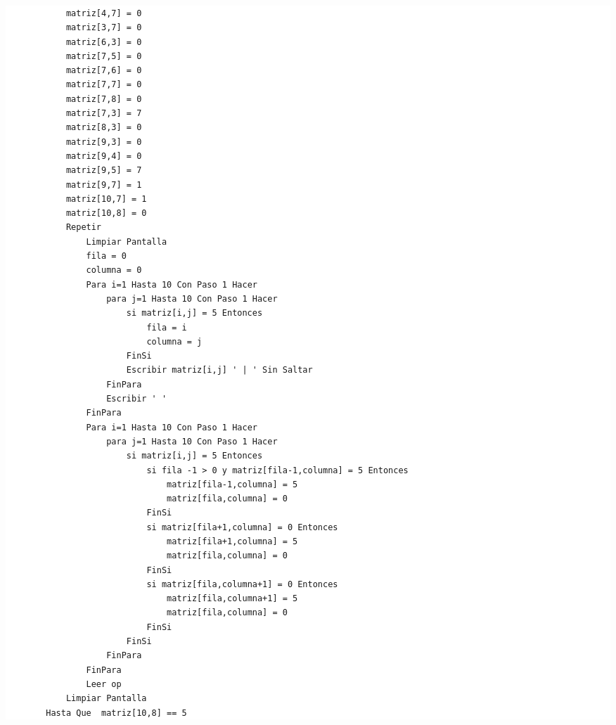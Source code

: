 				matriz[4,7] = 0
				matriz[3,7] = 0
				matriz[6,3] = 0
				matriz[7,5] = 0
				matriz[7,6] = 0
				matriz[7,7] = 0
				matriz[7,8] = 0
				matriz[7,3] = 7
				matriz[8,3] = 0
				matriz[9,3] = 0
				matriz[9,4] = 0
				matriz[9,5] = 7 
				matriz[9,7] = 1
				matriz[10,7] = 1
				matriz[10,8] = 0
				Repetir
					Limpiar Pantalla
					fila = 0
					columna = 0                
					Para i=1 Hasta 10 Con Paso 1 Hacer
						para j=1 Hasta 10 Con Paso 1 Hacer
							si matriz[i,j] = 5 Entonces
								fila = i
								columna = j
							FinSi
							Escribir matriz[i,j] ' | ' Sin Saltar
						FinPara
						Escribir ' '
					FinPara                              
					Para i=1 Hasta 10 Con Paso 1 Hacer
						para j=1 Hasta 10 Con Paso 1 Hacer
							si matriz[i,j] = 5 Entonces
								si fila -1 > 0 y matriz[fila-1,columna] = 5 Entonces
									matriz[fila-1,columna] = 5
									matriz[fila,columna] = 0
								FinSi
								si matriz[fila+1,columna] = 0 Entonces
									matriz[fila+1,columna] = 5
									matriz[fila,columna] = 0
								FinSi
								si matriz[fila,columna+1] = 0 Entonces
									matriz[fila,columna+1] = 5
									matriz[fila,columna] = 0
								FinSi
							FinSi
						FinPara
					FinPara               
					Leer op                
				Limpiar Pantalla
			Hasta Que  matriz[10,8] == 5
			